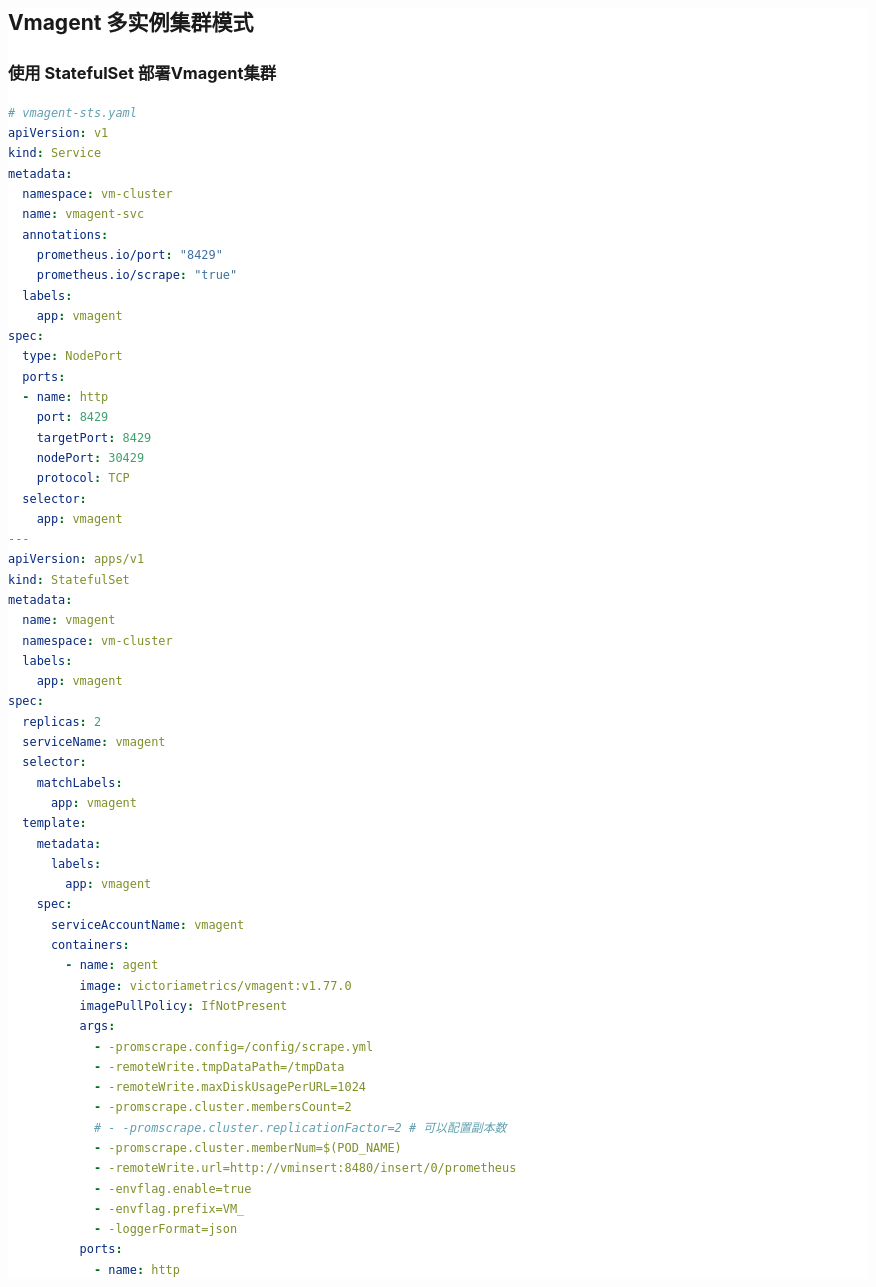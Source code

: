 

## **Vmagent 多实例集群模式**
### 使用 StatefulSet 部署**Vmagent集群**
```yaml
# vmagent-sts.yaml
apiVersion: v1
kind: Service
metadata:
  namespace: vm-cluster
  name: vmagent-svc
  annotations:
    prometheus.io/port: "8429"
    prometheus.io/scrape: "true"
  labels:
    app: vmagent
spec:
  type: NodePort
  ports:
  - name: http
    port: 8429
    targetPort: 8429
    nodePort: 30429
    protocol: TCP
  selector:
    app: vmagent
---
apiVersion: apps/v1
kind: StatefulSet
metadata:
  name: vmagent
  namespace: vm-cluster
  labels:
    app: vmagent
spec:
  replicas: 2
  serviceName: vmagent
  selector:
    matchLabels:
      app: vmagent
  template:
    metadata:
      labels:
        app: vmagent
    spec:
      serviceAccountName: vmagent
      containers:
        - name: agent
          image: victoriametrics/vmagent:v1.77.0
          imagePullPolicy: IfNotPresent
          args:
            - -promscrape.config=/config/scrape.yml
            - -remoteWrite.tmpDataPath=/tmpData
            - -remoteWrite.maxDiskUsagePerURL=1024
            - -promscrape.cluster.membersCount=2
            # - -promscrape.cluster.replicationFactor=2 # 可以配置副本数
            - -promscrape.cluster.memberNum=$(POD_NAME)
            - -remoteWrite.url=http://vminsert:8480/insert/0/prometheus
            - -envflag.enable=true
            - -envflag.prefix=VM_
            - -loggerFormat=json
          ports:
            - name: http
```